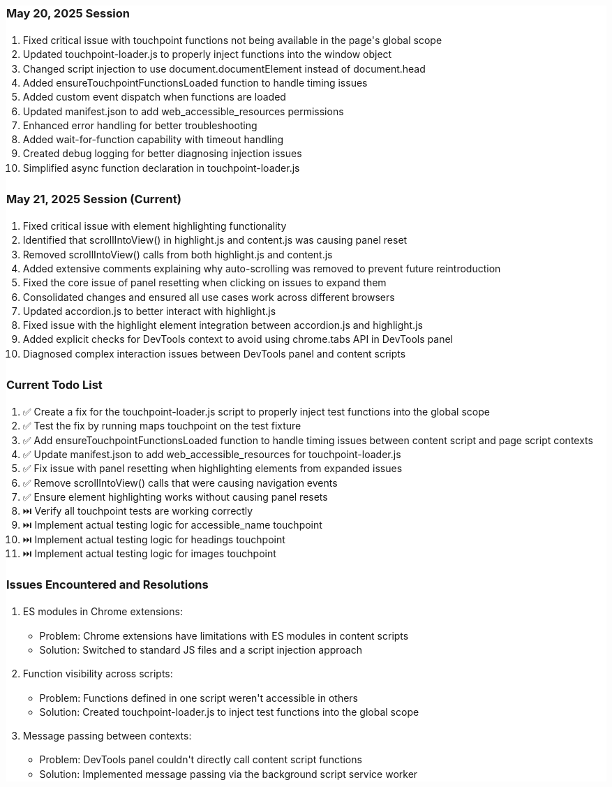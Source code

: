 ### May 20, 2025 Session
1. Fixed critical issue with touchpoint functions not being available in the page's global scope
2. Updated touchpoint-loader.js to properly inject functions into the window object
3. Changed script injection to use document.documentElement instead of document.head
4. Added ensureTouchpointFunctionsLoaded function to handle timing issues
5. Added custom event dispatch when functions are loaded
6. Updated manifest.json to add web_accessible_resources permissions
7. Enhanced error handling for better troubleshooting
8. Added wait-for-function capability with timeout handling
9. Created debug logging for better diagnosing injection issues
10. Simplified async function declaration in touchpoint-loader.js

### May 21, 2025 Session (Current)
1. Fixed critical issue with element highlighting functionality
2. Identified that scrollIntoView() in highlight.js and content.js was causing panel reset 
3. Removed scrollIntoView() calls from both highlight.js and content.js
4. Added extensive comments explaining why auto-scrolling was removed to prevent future reintroduction
5. Fixed the core issue of panel resetting when clicking on issues to expand them
6. Consolidated changes and ensured all use cases work across different browsers
7. Updated accordion.js to better interact with highlight.js
8. Fixed issue with the highlight element integration between accordion.js and highlight.js
9. Added explicit checks for DevTools context to avoid using chrome.tabs API in DevTools panel
10. Diagnosed complex interaction issues between DevTools panel and content scripts

### Current Todo List
1. ✅ Create a fix for the touchpoint-loader.js script to properly inject test functions into the global scope
2. ✅ Test the fix by running maps touchpoint on the test fixture
3. ✅ Add ensureTouchpointFunctionsLoaded function to handle timing issues between content script and page script contexts
4. ✅ Update manifest.json to add web_accessible_resources for touchpoint-loader.js
5. ✅ Fix issue with panel resetting when highlighting elements from expanded issues
6. ✅ Remove scrollIntoView() calls that were causing navigation events
7. ✅ Ensure element highlighting works without causing panel resets
8. ⏭️ Verify all touchpoint tests are working correctly
9. ⏭️ Implement actual testing logic for accessible_name touchpoint
10. ⏭️ Implement actual testing logic for headings touchpoint
11. ⏭️ Implement actual testing logic for images touchpoint

### Issues Encountered and Resolutions
1. ES modules in Chrome extensions: 
   - Problem: Chrome extensions have limitations with ES modules in content scripts
   - Solution: Switched to standard JS files and a script injection approach

2. Function visibility across scripts:
   - Problem: Functions defined in one script weren't accessible in others
   - Solution: Created touchpoint-loader.js to inject test functions into the global scope

3. Message passing between contexts:
   - Problem: DevTools panel couldn't directly call content script functions
   - Solution: Implemented message passing via the background script service worker
